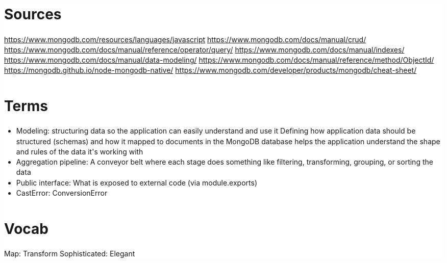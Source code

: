 
# Sources
https://www.mongodb.com/resources/languages/javascript
https://www.mongodb.com/docs/manual/crud/
https://www.mongodb.com/docs/manual/reference/operator/query/
https://www.mongodb.com/docs/manual/indexes/
https://www.mongodb.com/docs/manual/data-modeling/
https://www.mongodb.com/docs/manual/reference/method/ObjectId/
https://mongodb.github.io/node-mongodb-native/
https://www.mongodb.com/developer/products/mongodb/cheat-sheet/










# Terms
- Modeling: structuring data so the application can easily understand and use it
  Defining how application data should be structured (schemas)
  and how it mapped to documents in the MongoDB database
  helps the application understand the shape and rules of the data it's working with
- Aggregation pipeline: A conveyor belt where each stage does something
  like filtering, transforming, grouping, or sorting the data
- Public interface: What is exposed to external code (via module.exports)
- CastError: ConversionError

# Vocab
Map: Transform
Sophisticated: Elegant



